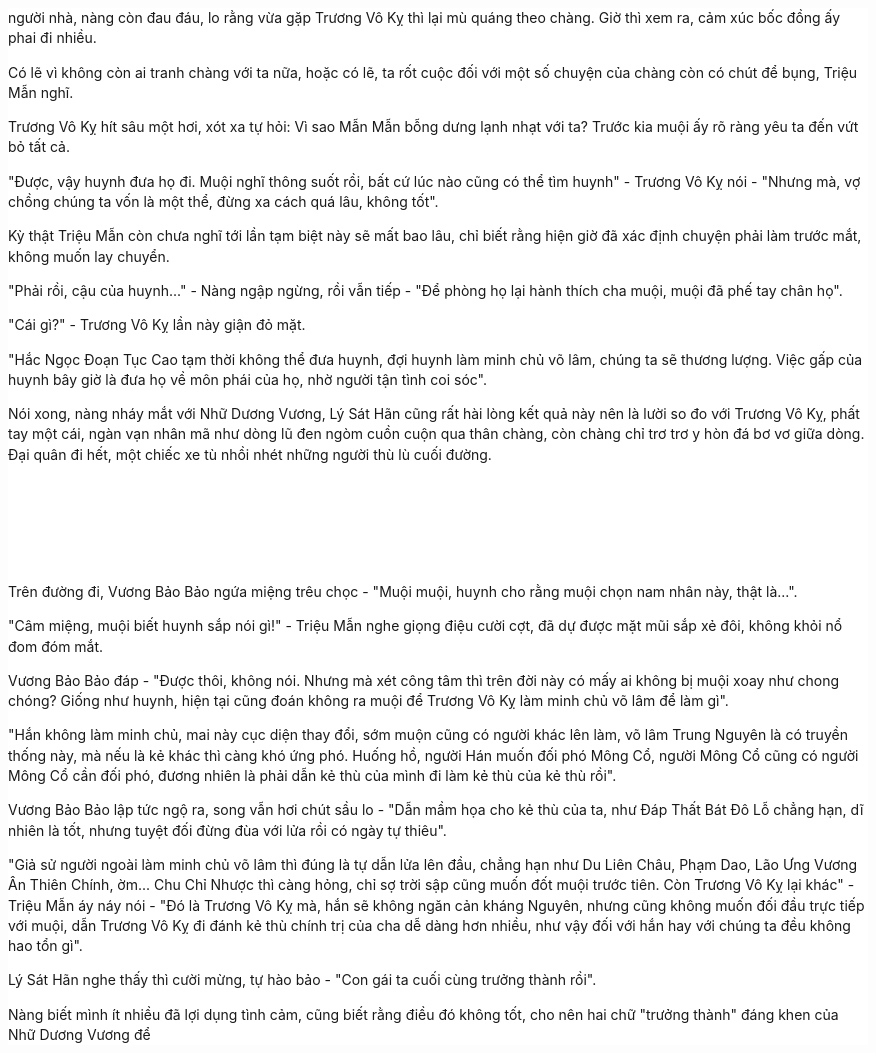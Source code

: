 người nhà, nàng còn đau đáu, lo rằng vừa gặp Trương Vô Kỵ thì lại mù 
quáng theo chàng. Giờ thì xem ra, cảm xúc bốc đồng ấy phai đi nhiều.</p><p data-p-id="6807338a22a2fdcfb64e507b105f8010">
 Có lẽ vì không còn ai tranh chàng với ta nữa, hoặc có lẽ, ta rốt cuộc 
đối với một số chuyện của chàng còn có chút để bụng, Triệu Mẫn nghĩ.</p><p data-p-id="416c4dd76f8410ce6bd482436cfad30c">
 Trương Vô Kỵ hít sâu một hơi, xót xa tự hỏi: Vì sao Mẫn Mẫn bỗng dưng 
lạnh nhạt với ta? Trước kia muội ấy rõ ràng yêu ta đến vứt bỏ tất cả.&nbsp;</p><p data-p-id="694416eb2244c527c84a886cef27503f">
 "Được, vậy huynh đưa họ đi. Muội nghĩ thông suốt rồi, bất cứ lúc nào 
cũng có thể tìm huynh" - Trương Vô Kỵ nói - "Nhưng mà, vợ chồng chúng ta
 vốn là một thể, đừng xa cách quá lâu, không tốt".</p><p data-p-id="7d18b7e276c12461292b5f5d05bf7d01">Kỳ
 thật Triệu Mẫn còn chưa nghĩ tới lần tạm biệt này sẽ mất bao lâu, chỉ 
biết rằng hiện giờ đã xác định chuyện phải làm trước mắt, không muốn lay
 chuyển.</p><p data-p-id="22f0eeaafd25dbe35a49e192c98e15e0">"Phải rồi, cậu của huynh..." - Nàng ngập ngừng, rồi vẫn tiếp - "Để phòng họ lại hành thích cha muội, muội đã phế tay chân họ".<br /></p><p data-p-id="ba73411d12d7462be3c4273e3a5acfbd"> "Cái gì?" - Trương Vô Kỵ lần này giận đỏ mặt.</p><p data-p-id="fea6ef3e27318c55fea31f0a4e4ef3e9">
 "Hắc Ngọc Đoạn Tục Cao tạm thời không thể đưa huynh, đợi huynh làm minh
 chủ võ lâm, chúng ta sẽ thương lượng. Việc gấp của huynh bây giờ là đưa
 họ về môn phái của họ, nhờ người tận tình coi sóc".</p><p data-p-id="5dfe7db5f3ae0c2eac9f7d3be1c81bad">
 Nói xong, nàng nháy mắt với Nhữ Dương Vương, Lý Sát Hãn cũng rất hài 
lòng kết quả này nên là lười so đo với Trương Vô Kỵ, phất tay một cái, 
ngàn vạn nhân mã như dòng lũ đen ngòm cuồn cuộn qua thân chàng, còn 
chàng chỉ trơ trơ y hòn đá bơ vơ giữa dòng. Đại quân đi hết, một chiếc 
xe tù nhồi nhét những người thù lù cuối đường.</p><p data-p-id="d41d8cd98f00b204e9800998ecf8427e"><br /></p><p data-p-id="26478db11a74b3c8675f463fee30cba7"><br /></p><p data-p-id="cfe201de5943405c840233fec4378a45"><br /></p><p data-p-id="cdedf3d5c2de7a809d1f74b4fafed2cf"> Trên đường đi, Vương Bảo Bảo ngứa miệng trêu chọc - "Muội muội, huynh cho rằng muội chọn nam nhân này, thật là...".</p><p data-p-id="f28aea6023a6790a1ee5f11f4dbef3b5">
 "Câm miệng, muội biết huynh sắp nói gì!" - Triệu Mẫn nghe giọng điệu 
cười cợt, đã dự được mặt mũi sắp xẻ đôi, không khỏi nổ đom đóm mắt.</p><p data-p-id="f4ab3d91894934cead93992a79c70db3">
 Vương Bảo Bảo đáp - "Được thôi, không nói. Nhưng mà xét công tâm thì 
trên đời này có mấy ai không bị muội xoay như chong chóng? Giống như 
huynh, hiện tại cũng đoán không ra muội để Trương Vô Kỵ làm minh chủ võ 
lâm để làm gì".</p><p data-p-id="02364e8c9da0fe0ecaeae7652cef0a54"> "Hắn
 không làm minh chủ, mai này cục diện thay đổi, sớm muộn cũng có người 
khác lên làm, võ lâm Trung Nguyên là có truyền thống này, mà nếu là kẻ 
khác thì càng khó ứng phó. Huống hồ, người Hán muốn đối phó Mông Cổ, 
người Mông Cổ cũng có người Mông Cổ cần đối phó, đương nhiên là phải dẫn
 kẻ thù của mình đi làm kẻ thù của kẻ thù rồi".</p><p data-p-id="5efc406ac28eb255ca29aa7fa5dcfbc3">
 Vương Bảo Bảo lập tức ngộ ra, song vẫn hơi chút sầu lo - "Dẫn mầm họa 
cho kẻ thù của ta, như Đáp Thất Bát Đô Lỗ chẳng hạn, dĩ nhiên là tốt, 
nhưng tuyệt đối đừng đùa với lửa rồi có ngày tự thiêu".</p><p data-p-id="6eab206d60e4867ac09952987547e8f7">
 "Giả sử người ngoài làm minh chủ võ lâm thì đúng là tự dẫn lửa lên đầu,
 chẳng hạn như Du Liên Châu, Phạm Dao, Lão Ưng Vương Ân Thiên Chính, 
ờm... Chu Chỉ Nhược thì càng hỏng, chỉ sợ trời sập cũng muốn đốt muội 
trước tiên. Còn Trương Vô Kỵ lại khác" - Triệu Mẫn áy náy nói - "Đó là 
Trương Vô Kỵ mà, hắn sẽ không ngăn cản kháng Nguyên, nhưng cũng không 
muốn đối đầu trực tiếp với muội, dẫn Trương Vô Kỵ đi đánh kẻ thù chính 
trị của cha dễ dàng hơn nhiều, như vậy đối với hắn hay với chúng ta đều 
không hao tổn gì".</p><p data-p-id="70a0f7dc051eeff52dcab07f562a996b"> Lý Sát Hãn nghe thấy thì cười mừng, tự hào bảo - "Con gái ta cuối cùng trưởng thành rồi".</p><p data-p-id="1d9cb53b1d7c2ab2b75c1f3546b6d188">Nàng
 biết mình ít nhiều đã lợi dụng tình cảm, cũng biết rằng điều đó không 
tốt, cho nên hai chữ "trưởng thành" đáng khen của Nhữ Dương Vương để 